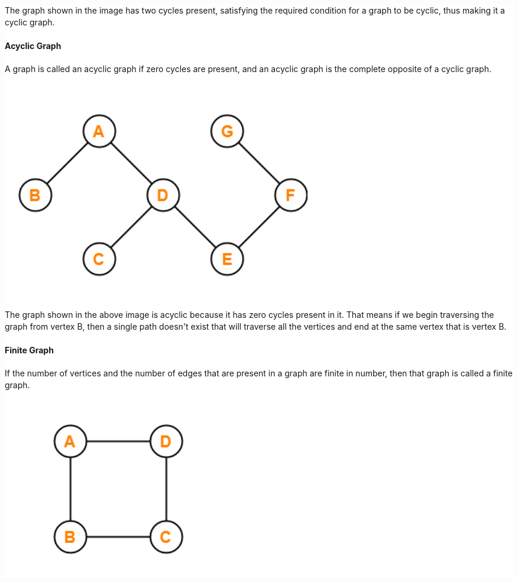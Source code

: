 The graph shown in the image has two cycles present, satisfying the required condition for a graph to be cyclic, thus making it a cyclic graph.

#### Acyclic Graph

A graph is called an acyclic graph if zero cycles are present, and an acyclic graph is the complete opposite of a cyclic graph.

![Types of Graph in Data Structure](./src/types/010.png)

The graph shown in the above image is acyclic because it has zero cycles present in it. That means if we begin traversing the graph from vertex B, then a single path doesn't exist that will traverse all the vertices and end at the same vertex that is vertex B.

#### Finite Graph

If the number of vertices and the number of edges that are present in a graph are finite in number, then that graph is called a finite graph.

![Types of Graph in Data Structure](./src/types/011.png)
